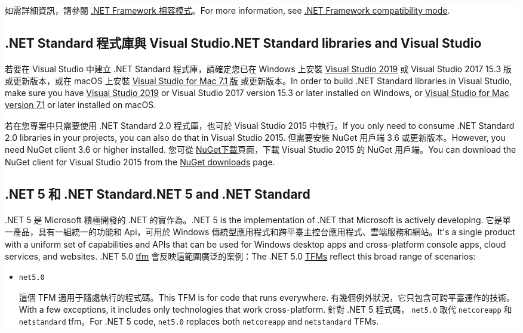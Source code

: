 <span data-ttu-id="3d8fd-182">如需詳細資訊，請參閱 [.NET Framework 相容模式](../core/porting/third-party-deps.md#net-framework-compatibility-mode)。</span><span class="sxs-lookup"><span data-stu-id="3d8fd-182">For more information, see [.NET Framework compatibility mode](../core/porting/third-party-deps.md#net-framework-compatibility-mode).</span></span>

## <a name="net-standard-libraries-and-visual-studio"></a><span data-ttu-id="3d8fd-183">.NET Standard 程式庫與 Visual Studio</span><span class="sxs-lookup"><span data-stu-id="3d8fd-183">.NET Standard libraries and Visual Studio</span></span>

<span data-ttu-id="3d8fd-184">若要在 Visual Studio 中建立 .NET Standard 程式庫，請確定您已在 Windows 上安裝 [Visual Studio 2019](https://visualstudio.microsoft.com/downloads/?utm_medium=microsoft&utm_source=docs.microsoft.com&utm_campaign=inline+link&utm_content=download+vs2019) 或 Visual Studio 2017 15.3 版或更新版本，或在 macOS 上安裝 [Visual Studio for Mac 7.1 版](https://visualstudio.microsoft.com/vs/mac/?utm_medium=microsoft&utm_source=docs.microsoft.com&utm_campaign=inline+link) 或更新版本。</span><span class="sxs-lookup"><span data-stu-id="3d8fd-184">In order to build .NET Standard libraries in Visual Studio, make sure you have [Visual Studio 2019](https://visualstudio.microsoft.com/downloads/?utm_medium=microsoft&utm_source=docs.microsoft.com&utm_campaign=inline+link&utm_content=download+vs2019) or Visual Studio 2017 version 15.3 or later installed on Windows, or [Visual Studio for Mac version 7.1](https://visualstudio.microsoft.com/vs/mac/?utm_medium=microsoft&utm_source=docs.microsoft.com&utm_campaign=inline+link) or later installed on macOS.</span></span>

<span data-ttu-id="3d8fd-185">若在您專案中只需要使用 .NET Standard 2.0 程式庫，也可於 Visual Studio 2015 中執行。</span><span class="sxs-lookup"><span data-stu-id="3d8fd-185">If you only need to consume .NET Standard 2.0 libraries in your projects, you can also do that in Visual Studio 2015.</span></span> <span data-ttu-id="3d8fd-186">但需要安裝 NuGet 用戶端 3.6 或更新版本。</span><span class="sxs-lookup"><span data-stu-id="3d8fd-186">However, you need NuGet client 3.6 or higher installed.</span></span> <span data-ttu-id="3d8fd-187">您可從 [NuGet下載](https://www.nuget.org/downloads)頁面，下載 Visual Studio 2015 的 NuGet 用戶端。</span><span class="sxs-lookup"><span data-stu-id="3d8fd-187">You can download the NuGet client for Visual Studio 2015 from the [NuGet downloads](https://www.nuget.org/downloads) page.</span></span>

## <a name="net-5-and-net-standard"></a><span data-ttu-id="3d8fd-188">.NET 5 和 .NET Standard</span><span class="sxs-lookup"><span data-stu-id="3d8fd-188">.NET 5 and .NET Standard</span></span>

<span data-ttu-id="3d8fd-189">.NET 5 是 Microsoft 積極開發的 .NET 的實作為。</span><span class="sxs-lookup"><span data-stu-id="3d8fd-189">.NET 5 is the implementation of .NET that Microsoft is actively developing.</span></span> <span data-ttu-id="3d8fd-190">它是單一產品，具有一組統一的功能和 Api，可用於 Windows 傳統型應用程式和跨平臺主控台應用程式、雲端服務和網站。</span><span class="sxs-lookup"><span data-stu-id="3d8fd-190">It's a single product with a uniform set of capabilities and APIs that can be used for Windows desktop apps and cross-platform console apps, cloud services, and websites.</span></span> <span data-ttu-id="3d8fd-191">.NET 5.0 [tfm](frameworks.md) 會反映這範圍廣泛的案例：</span><span class="sxs-lookup"><span data-stu-id="3d8fd-191">The .NET 5.0 [TFMs](frameworks.md) reflect this broad range of scenarios:</span></span>

* `net5.0`

  <span data-ttu-id="3d8fd-192">這個 TFM 適用于隨處執行的程式碼。</span><span class="sxs-lookup"><span data-stu-id="3d8fd-192">This TFM is for code that runs everywhere.</span></span> <span data-ttu-id="3d8fd-193">有幾個例外狀況，它只包含可跨平臺運作的技術。</span><span class="sxs-lookup"><span data-stu-id="3d8fd-193">With a few exceptions, it includes only technologies that work cross-platform.</span></span> <span data-ttu-id="3d8fd-194">針對 .NET 5 程式碼， `net5.0` 取代 `netcoreapp` 和 `netstandard` tfm。</span><span class="sxs-lookup"><span data-stu-id="3d8fd-194">For .NET 5 code, `net5.0` replaces both `netcoreapp` and `netstandard` TFMs.</span></span>
